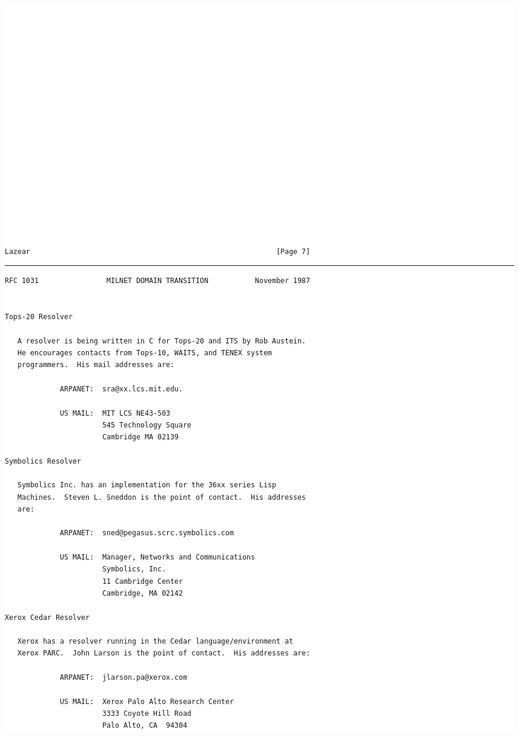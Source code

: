 ``` newpage




















Lazear                                                          [Page 7]
```

------------------------------------------------------------------------

``` newpage
RFC 1031                MILNET DOMAIN TRANSITION           November 1987


Tops-20 Resolver

   A resolver is being written in C for Tops-20 and ITS by Rob Austein.
   He encourages contacts from Tops-10, WAITS, and TENEX system
   programmers.  His mail addresses are:

             ARPANET:  sra@xx.lcs.mit.edu.

             US MAIL:  MIT LCS NE43-503
                       545 Technology Square
                       Cambridge MA 02139

Symbolics Resolver

   Symbolics Inc. has an implementation for the 36xx series Lisp
   Machines.  Steven L. Sneddon is the point of contact.  His addresses
   are:

             ARPANET:  sned@pegasus.scrc.symbolics.com

             US MAIL:  Manager, Networks and Communications
                       Symbolics, Inc.
                       11 Cambridge Center
                       Cambridge, MA 02142

Xerox Cedar Resolver

   Xerox has a resolver running in the Cedar language/environment at
   Xerox PARC.  John Larson is the point of contact.  His addresses are:

             ARPANET:  jlarson.pa@xerox.com

             US MAIL:  Xerox Palo Alto Research Center
                       3333 Coyote Hill Road
                       Palo Alto, CA  94304
```